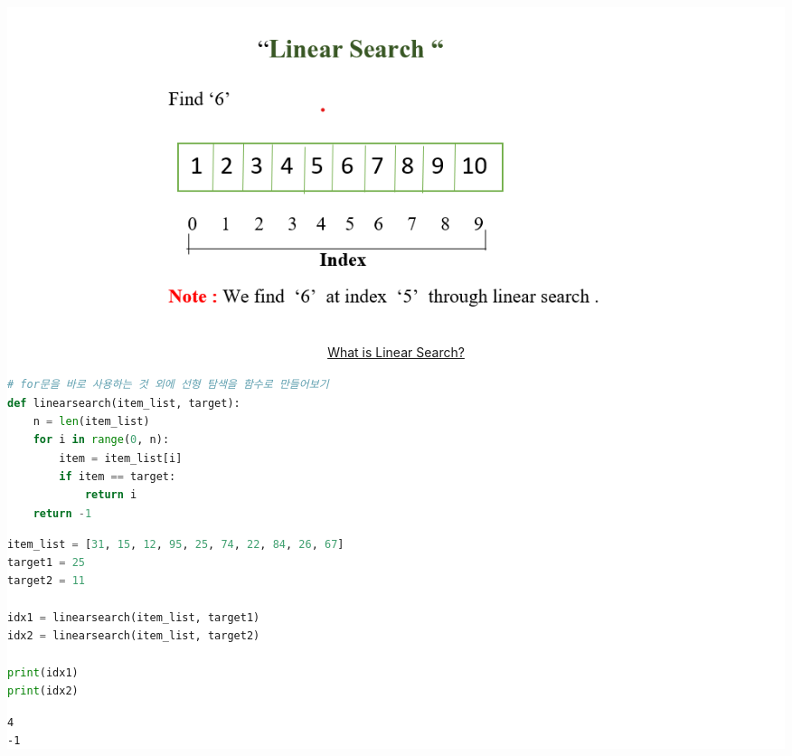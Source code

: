 <div align="center">
  <img src="/assets/images/programming/Data Structure and Algorithm_linear_search.png" width="600" alt="Data Structure and Algorithm_linear_search" style="display: block; margin: 0;">
  <br>
  <a href="https://www.geeksforgeeks.org/dsa/what-is-linear-search/">What is Linear Search?</a>
</div>

```python
# for문을 바로 사용하는 것 외에 선형 탐색을 함수로 만들어보기
def linearsearch(item_list, target):
    n = len(item_list)
    for i in range(0, n):
        item = item_list[i]
        if item == target:
            return i
    return -1
```

```python
item_list = [31, 15, 12, 95, 25, 74, 22, 84, 26, 67]
target1 = 25
target2 = 11

idx1 = linearsearch(item_list, target1)
idx2 = linearsearch(item_list, target2)

print(idx1)
print(idx2)
```

```txt
4
-1
```
